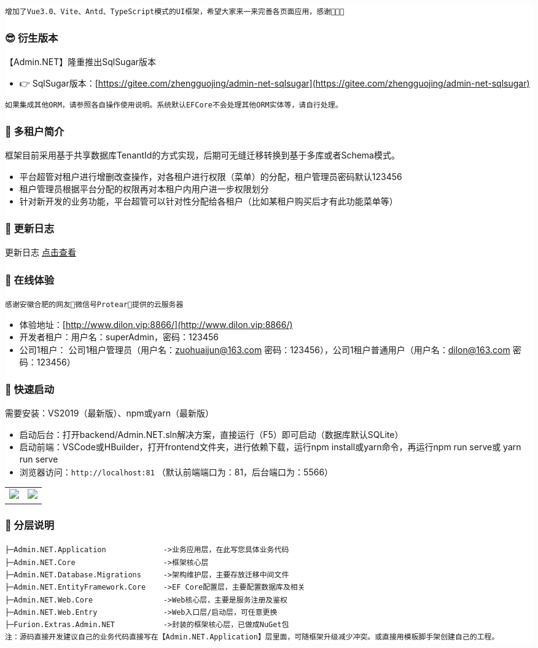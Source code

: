 `增加了Vue3.0、Vite、Antd、TypeScript模式的UI框架，希望大家来一来完善各页面应用，感谢💖💖💖`

### 😎 衍生版本

【Admin.NET】隆重推出SqlSugar版本

- 👉 SqlSugar版本：[https://gitee.com/zhengguojing/admin-net-sqlsugar](https://gitee.com/zhengguojing/admin-net-sqlsugar)

`如果集成其他ORM，请参照各自操作使用说明。系统默认EFCore不会处理其他ORM实体等，请自行处理。`

### 👑 多租户简介

框架目前采用基于共享数据库TenantId的方式实现，后期可无缝迁移转换到基于多库或者Schema模式。

* 平台超管对租户进行增删改查操作，对各租户进行权限（菜单）的分配，租户管理员密码默认123456
* 租户管理员根据平台分配的权限再对本租户内用户进一步权限划分
* 针对新开发的业务功能，平台超管可以针对性分配给各租户（比如某租户购买后才有此功能菜单等） 

### 🥞 更新日志

更新日志 [点击查看](https://gitee.com/zuohuaijun/Admin.NET/commits/master)

### 🍿 在线体验

`感谢安徽合肥的网友🎉微信号Protear🎉提供的云服务器`

- 体验地址：[http://www.dilon.vip:8866/](http://www.dilon.vip:8866/)
- 开发者租户：用户名：superAdmin，密码：123456
- 公司1租户： 公司1租户管理员（用户名：zuohuaijun@163.com 密码：123456），公司1租户普通用户（用户名：dilon@163.com 密码：123456）           

### 🍄 快速启动

需要安装：VS2019（最新版）、npm或yarn（最新版）

* 启动后台：打开backend/Admin.NET.sln解决方案，直接运行（F5）即可启动（数据库默认SQLite）
* 启动前端：VSCode或HBuilder，打开frontend文件夹，进行依赖下载，运行npm install或yarn命令，再运行npm run serve或 yarn run serve
* 浏览器访问：`http://localhost:81` （默认前端端口为：81，后台端口为：5566）
<table>
    <tr>
        <td><img src="https://gitee.com/zuohuaijun/Admin.NET/raw/master/doc/img/f1.png"/></td>
        <td><img src="https://gitee.com/zuohuaijun/Admin.NET/raw/master/doc/img/f0.png"/></td>
    </tr>
</table>

### 🏀 分层说明
```
├─Admin.NET.Application             ->业务应用层，在此写您具体业务代码
├─Admin.NET.Core                    ->框架核心层
├─Admin.NET.Database.Migrations     ->架构维护层，主要存放迁移中间文件
├─Admin.NET.EntityFramework.Core    ->EF Core配置层，主要配置数据库及相关
├─Admin.NET.Web.Core                ->Web核心层，主要是服务注册及鉴权
├─Admin.NET.Web.Entry               ->Web入口层/启动层，可任意更换
├─Furion.Extras.Admin.NET           ->封装的框架核心层，已做成NuGet包
注：源码直接开发建议自己的业务代码直接写在【Admin.NET.Application】层里面，可随框架升级减少冲突。或直接用模板脚手架创建自己的工程。
```
